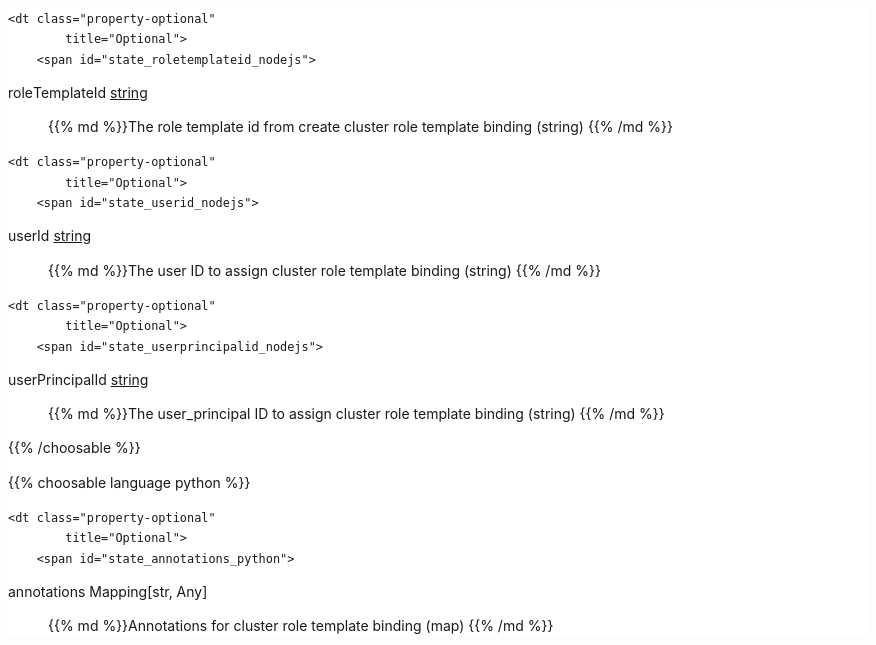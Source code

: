     <dt class="property-optional"
            title="Optional">
        <span id="state_roletemplateid_nodejs">
<a href="#state_roletemplateid_nodejs" style="color: inherit; text-decoration: inherit;">role<wbr>Template<wbr>Id</a>
</span> 
        <span class="property-indicator"></span>
        <span class="property-type"><a href="https://developer.mozilla.org/en-US/docs/Web/JavaScript/Reference/Global_Objects/string">string</a></span>
    </dt>
    <dd>{{% md %}}The role template id from create cluster role template binding (string)
{{% /md %}}</dd>

    <dt class="property-optional"
            title="Optional">
        <span id="state_userid_nodejs">
<a href="#state_userid_nodejs" style="color: inherit; text-decoration: inherit;">user<wbr>Id</a>
</span> 
        <span class="property-indicator"></span>
        <span class="property-type"><a href="https://developer.mozilla.org/en-US/docs/Web/JavaScript/Reference/Global_Objects/string">string</a></span>
    </dt>
    <dd>{{% md %}}The user ID to assign cluster role template binding (string)
{{% /md %}}</dd>

    <dt class="property-optional"
            title="Optional">
        <span id="state_userprincipalid_nodejs">
<a href="#state_userprincipalid_nodejs" style="color: inherit; text-decoration: inherit;">user<wbr>Principal<wbr>Id</a>
</span> 
        <span class="property-indicator"></span>
        <span class="property-type"><a href="https://developer.mozilla.org/en-US/docs/Web/JavaScript/Reference/Global_Objects/string">string</a></span>
    </dt>
    <dd>{{% md %}}The user_principal ID to assign cluster role template binding (string)
{{% /md %}}</dd>

</dl>
{{% /choosable %}}


{{% choosable language python %}}
<dl class="resources-properties">

    <dt class="property-optional"
            title="Optional">
        <span id="state_annotations_python">
<a href="#state_annotations_python" style="color: inherit; text-decoration: inherit;">annotations</a>
</span> 
        <span class="property-indicator"></span>
        <span class="property-type">Mapping[str, Any]</span>
    </dt>
    <dd>{{% md %}}Annotations for cluster role template binding (map)
{{% /md %}}</dd>

